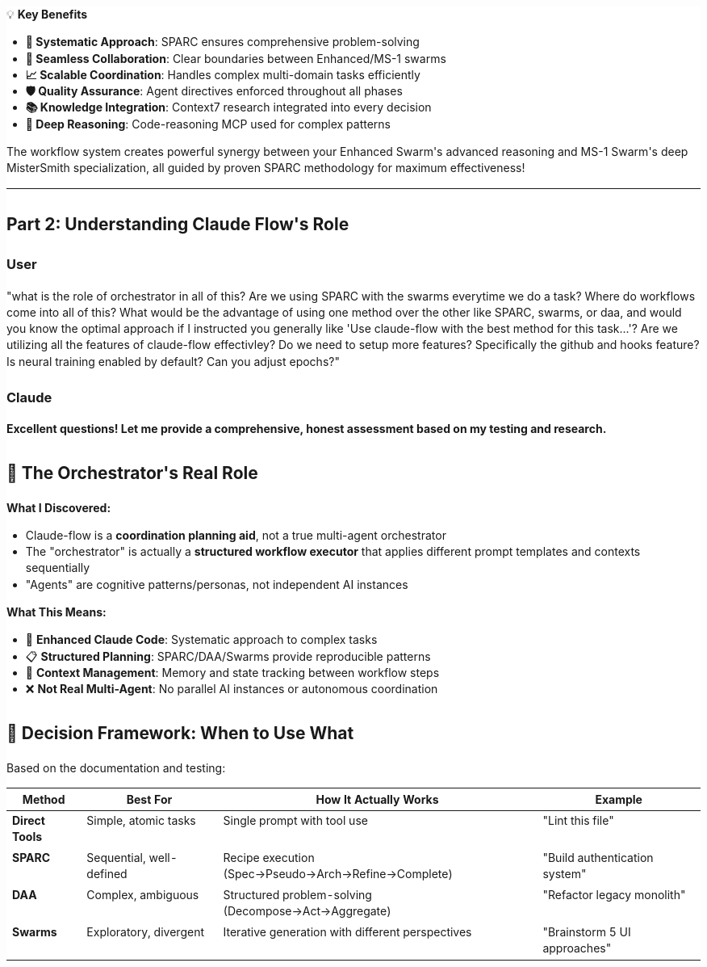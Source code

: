 💡 **Key Benefits**

- **🎯 Systematic Approach**: SPARC ensures comprehensive problem-solving
- **🤝 Seamless Collaboration**: Clear boundaries between Enhanced/MS-1 swarms
- **📈 Scalable Coordination**: Handles complex multi-domain tasks efficiently  
- **🛡️ Quality Assurance**: Agent directives enforced throughout all phases
- **📚 Knowledge Integration**: Context7 research integrated into every decision
- **🧠 Deep Reasoning**: Code-reasoning MCP used for complex patterns

The workflow system creates powerful synergy between your Enhanced Swarm's advanced reasoning and MS-1 Swarm's deep MisterSmith specialization, all guided by proven SPARC methodology for maximum effectiveness!

---

## Part 2: Understanding Claude Flow's Role

### User
"what is the role of orchestrator in all of this? Are we using SPARC with the swarms everytime we do a task? Where do workflows come into all of this? What would be the advantage of using one method over the other like SPARC, swarms, or daa, and would you know the optimal approach if I instructed you generally like 'Use claude-flow with the best method for this task...'? Are we utilizing all the features of claude-flow effectivley? Do we need to setup more features? Specifically the github and hooks feature? Is neural training enabled by default? Can you adjust epochs?"

### Claude
**Excellent questions! Let me provide a comprehensive, honest assessment based on my testing and research.**

## 🎯 **The Orchestrator's Real Role**

**What I Discovered:**
- Claude-flow is a **coordination planning aid**, not a true multi-agent orchestrator
- The "orchestrator" is actually a **structured workflow executor** that applies different prompt templates and contexts sequentially
- "Agents" are cognitive patterns/personas, not independent AI instances

**What This Means:**
- 🧠 **Enhanced Claude Code**: Systematic approach to complex tasks
- 📋 **Structured Planning**: SPARC/DAA/Swarms provide reproducible patterns
- 💾 **Context Management**: Memory and state tracking between workflow steps
- ❌ **Not Real Multi-Agent**: No parallel AI instances or autonomous coordination

## 🔧 **Decision Framework: When to Use What**

Based on the documentation and testing:

| Method | Best For | How It Actually Works | Example |
|--------|----------|----------------------|---------|
| **Direct Tools** | Simple, atomic tasks | Single prompt with tool use | "Lint this file" |
| **SPARC** | Sequential, well-defined | Recipe execution (Spec→Pseudo→Arch→Refine→Complete) | "Build authentication system" |
| **DAA** | Complex, ambiguous | Structured problem-solving (Decompose→Act→Aggregate) | "Refactor legacy monolith" |
| **Swarms** | Exploratory, divergent | Iterative generation with different perspectives | "Brainstorm 5 UI approaches" |
